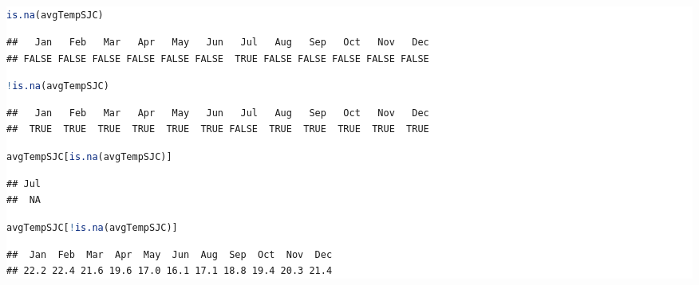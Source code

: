 ``` r
is.na(avgTempSJC)
```

    ##   Jan   Feb   Mar   Apr   May   Jun   Jul   Aug   Sep   Oct   Nov   Dec 
    ## FALSE FALSE FALSE FALSE FALSE FALSE  TRUE FALSE FALSE FALSE FALSE FALSE

``` r
!is.na(avgTempSJC)
```

    ##   Jan   Feb   Mar   Apr   May   Jun   Jul   Aug   Sep   Oct   Nov   Dec 
    ##  TRUE  TRUE  TRUE  TRUE  TRUE  TRUE FALSE  TRUE  TRUE  TRUE  TRUE  TRUE

``` r
avgTempSJC[is.na(avgTempSJC)]
```

    ## Jul 
    ##  NA

``` r
avgTempSJC[!is.na(avgTempSJC)]
```

    ##  Jan  Feb  Mar  Apr  May  Jun  Aug  Sep  Oct  Nov  Dec 
    ## 22.2 22.4 21.6 19.6 17.0 16.1 17.1 18.8 19.4 20.3 21.4
